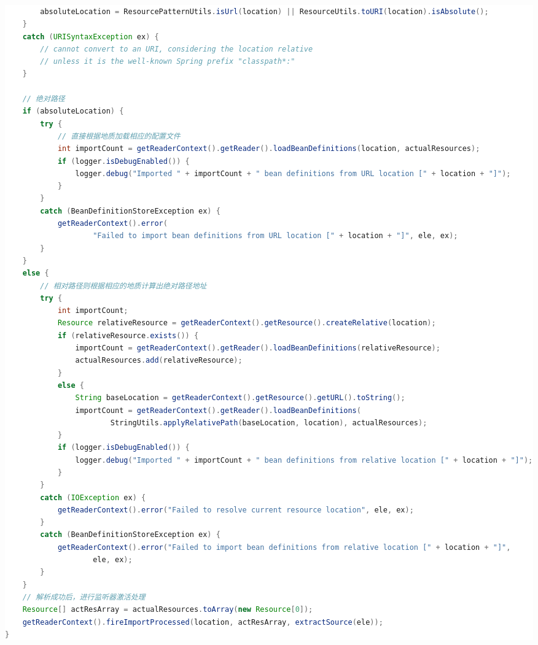 ```java
        absoluteLocation = ResourcePatternUtils.isUrl(location) || ResourceUtils.toURI(location).isAbsolute();
    }
    catch (URISyntaxException ex) {
        // cannot convert to an URI, considering the location relative
        // unless it is the well-known Spring prefix "classpath*:"
    }

    // 绝对路径
    if (absoluteLocation) {
        try {
            // 直接根据地质加载相应的配置文件
            int importCount = getReaderContext().getReader().loadBeanDefinitions(location, actualResources);
            if (logger.isDebugEnabled()) {
                logger.debug("Imported " + importCount + " bean definitions from URL location [" + location + "]");
            }
        }
        catch (BeanDefinitionStoreException ex) {
            getReaderContext().error(
                    "Failed to import bean definitions from URL location [" + location + "]", ele, ex);
        }
    }
    else {
        // 相对路径则根据相应的地质计算出绝对路径地址
        try {
            int importCount;
            Resource relativeResource = getReaderContext().getResource().createRelative(location);
            if (relativeResource.exists()) {
                importCount = getReaderContext().getReader().loadBeanDefinitions(relativeResource);
                actualResources.add(relativeResource);
            }
            else {
                String baseLocation = getReaderContext().getResource().getURL().toString();
                importCount = getReaderContext().getReader().loadBeanDefinitions(
                        StringUtils.applyRelativePath(baseLocation, location), actualResources);
            }
            if (logger.isDebugEnabled()) {
                logger.debug("Imported " + importCount + " bean definitions from relative location [" + location + "]");
            }
        }
        catch (IOException ex) {
            getReaderContext().error("Failed to resolve current resource location", ele, ex);
        }
        catch (BeanDefinitionStoreException ex) {
            getReaderContext().error("Failed to import bean definitions from relative location [" + location + "]",
                    ele, ex);
        }
    }
    // 解析成功后，进行监听器激活处理
    Resource[] actResArray = actualResources.toArray(new Resource[0]);
    getReaderContext().fireImportProcessed(location, actResArray, extractSource(ele));
}
```
